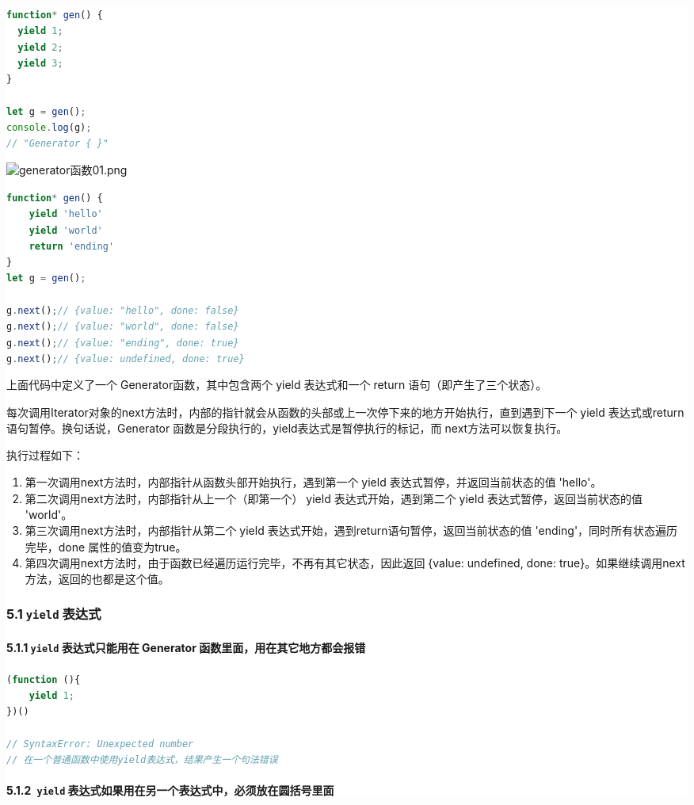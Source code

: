 ```javascript
function* gen() { 
  yield 1;
  yield 2;
  yield 3;
}

let g = gen(); 
console.log(g);
// "Generator { }"
```

<img src='/docs/js/generator函数01.png' alt='generator函数01.png'>

```javascript
function* gen() {
    yield 'hello'
    yield 'world'
    return 'ending'
}
let g = gen();

g.next();// {value: "hello", done: false}
g.next();// {value: "world", done: false}
g.next();// {value: "ending", done: true}
g.next();// {value: undefined, done: true}
```

上面代码中定义了一个 Generator函数，其中包含两个 yield 表达式和一个 return 语句（即产生了三个状态）。

每次调用Iterator对象的next方法时，内部的指针就会从函数的头部或上一次停下来的地方开始执行，直到遇到下一个 yield 表达式或return语句暂停。换句话说，Generator 函数是分段执行的，yield表达式是暂停执行的标记，而 next方法可以恢复执行。

执行过程如下：

1. 第一次调用next方法时，内部指针从函数头部开始执行，遇到第一个 yield 表达式暂停，并返回当前状态的值 'hello'。
2. 第二次调用next方法时，内部指针从上一个（即第一个） yield 表达式开始，遇到第二个 yield 表达式暂停，返回当前状态的值 'world'。
3. 第三次调用next方法时，内部指针从第二个 yield 表达式开始，遇到return语句暂停，返回当前状态的值 'ending'，同时所有状态遍历完毕，done 属性的值变为true。
4. 第四次调用next方法时，由于函数已经遍历运行完毕，不再有其它状态，因此返回 {value: undefined, done: true}。如果继续调用next方法，返回的也都是这个值。

### 5.1 `yield` 表达式

#### 5.1.1 `yield` 表达式只能用在 Generator 函数里面，用在其它地方都会报错

```javascript
(function (){
    yield 1;
})()

// SyntaxError: Unexpected number
// 在一个普通函数中使用yield表达式，结果产生一个句法错误
```

#### 5.1.2` yield` 表达式如果用在另一个表达式中，必须放在圆括号里面
